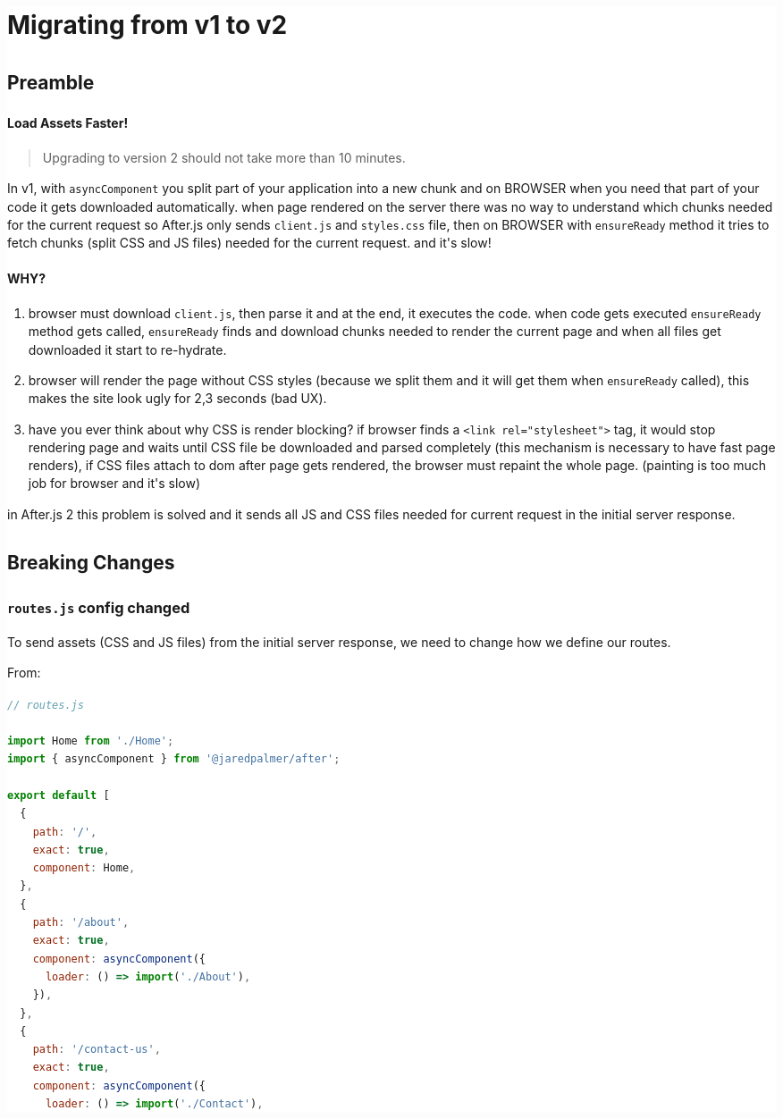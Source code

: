 # Migrating from v1 to v2

## Preamble

#### Load Assets Faster!

> Upgrading to version 2 should not take more than 10 minutes.

In v1, with `asyncComponent` you split part of your application into a new chunk and on BROWSER when you need that part of your code it gets downloaded automatically. when page rendered on the server there was no way to understand which chunks needed for the current request so After.js only sends `client.js` and `styles.css` file, then on BROWSER with `ensureReady` method it tries to fetch chunks (split CSS and JS files) needed for the current request. and it's slow!

#### WHY?

1. browser must download `client.js`, then parse it and at the end, it executes the code. when code gets executed `ensureReady` method gets called, `ensureReady` finds and download chunks needed to render the current page and when all files get downloaded it start to re-hydrate.

2. browser will render the page without CSS styles (because we split them and it will get them when `ensureReady` called), this makes the site look ugly for 2,3 seconds (bad UX).

3. have you ever think about why CSS is render blocking?
   if browser finds a `<link rel="stylesheet">` tag, it would stop rendering page and waits until CSS file be downloaded and parsed completely (this mechanism is necessary to have fast page renders), if CSS files attach to dom after page gets rendered, the browser must repaint the whole page. (painting is too much job for browser and it's slow)

in After.js 2 this problem is solved and it sends all JS and CSS files needed for current request in the initial server response.

## Breaking Changes

### `routes.js` config changed

To send assets (CSS and JS files) from the initial server response, we need to change how we define our routes.

From:

```jsx
// routes.js

import Home from './Home';
import { asyncComponent } from '@jaredpalmer/after';

export default [
  {
    path: '/',
    exact: true,
    component: Home,
  },
  {
    path: '/about',
    exact: true,
    component: asyncComponent({
      loader: () => import('./About'),
    }),
  },
  {
    path: '/contact-us',
    exact: true,
    component: asyncComponent({
      loader: () => import('./Contact'),
```